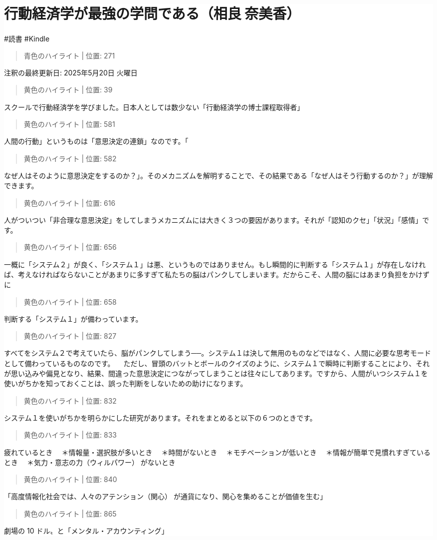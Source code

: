 # 行動経済学が最強の学問である（相良 奈美香）

#読書 #Kindle

> 青色のハイライト | 位置: 271

注釈の最終更新日: 2025年5月20日 火曜日


> 黄色のハイライト | 位置: 39

スクールで行動経済学を学びました。日本人としては数少ない「行動経済学の博士課程取得者」


> 黄色のハイライト | 位置: 581

人間の行動」というものは「意思決定の連鎖」なのです。「


> 黄色のハイライト | 位置: 582

なぜ人はそのように意思決定をするのか？」。そのメカニズムを解明することで、その結果である「なぜ人はそう行動するのか？」が理解できます。


> 黄色のハイライト | 位置: 616

人がついつい「非合理な意思決定」をしてしまうメカニズムには大きく３つの要因があります。それが「認知のクセ」「状況」「感情」です。


> 黄色のハイライト | 位置: 656

一概に「システム２」が良く、「システム１」は悪、というものではありません。もし瞬間的に判断する「システム１」が存在しなければ、考えなければならないことがあまりに多すぎて私たちの脳はパンクしてしまいます。だからこそ、人間の脳にはあまり負担をかけずに


> 黄色のハイライト | 位置: 658

判断する「システム１」が備わっています。


> 黄色のハイライト | 位置: 827

すべてをシステム２で考えていたら、脳がパンクしてしまう──。システム１は決して無用のものなどではなく、人間に必要な思考モードとして備わっているものなのです。 　ただし、冒頭のバットとボールのクイズのように、システム１で瞬時に判断することにより、それが思い込みや偏見となり、結果、間違った意思決定につながってしまうことは往々にしてあります。ですから、人間がいつシステム１を使いがちかを知っておくことは、誤った判断をしないための助けになります。


> 黄色のハイライト | 位置: 832

システム１を使いがちかを明らかにした研究があります。それをまとめると以下の６つのときです。


> 黄色のハイライト | 位置: 833

疲れているとき 　＊情報量・選択肢が多いとき 　＊時間がないとき 　＊モチベーションが低いとき 　＊情報が簡単で見慣れすぎているとき 　＊気力・意志の力（ウィルパワー） がないとき


> 黄色のハイライト | 位置: 840

「高度情報化社会では、人々のアテンション（関心） が通貨になり、関心を集めることが価値を生む」


> 黄色のハイライト | 位置: 865

劇場の 10 ドル〟と「メンタル・アカウンティング」
